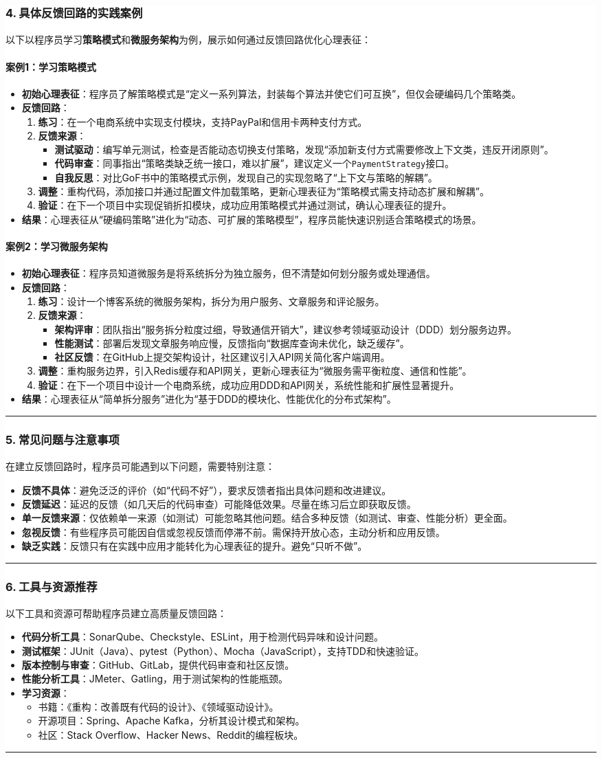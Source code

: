 ### 4. 具体反馈回路的实践案例
以下以程序员学习**策略模式**和**微服务架构**为例，展示如何通过反馈回路优化心理表征：

#### 案例1：学习策略模式
- **初始心理表征**：程序员了解策略模式是“定义一系列算法，封装每个算法并使它们可互换”，但仅会硬编码几个策略类。
- **反馈回路**：
  1. **练习**：在一个电商系统中实现支付模块，支持PayPal和信用卡两种支付方式。
  2. **反馈来源**：
     - **测试驱动**：编写单元测试，检查是否能动态切换支付策略，发现“添加新支付方式需要修改上下文类，违反开闭原则”。
     - **代码审查**：同事指出“策略类缺乏统一接口，难以扩展”，建议定义一个`PaymentStrategy`接口。
     - **自我反思**：对比GoF书中的策略模式示例，发现自己的实现忽略了“上下文与策略的解耦”。
  3. **调整**：重构代码，添加接口并通过配置文件加载策略，更新心理表征为“策略模式需支持动态扩展和解耦”。
  4. **验证**：在下一个项目中实现促销折扣模块，成功应用策略模式并通过测试，确认心理表征的提升。
- **结果**：心理表征从“硬编码策略”进化为“动态、可扩展的策略模型”，程序员能快速识别适合策略模式的场景。

#### 案例2：学习微服务架构
- **初始心理表征**：程序员知道微服务是将系统拆分为独立服务，但不清楚如何划分服务或处理通信。
- **反馈回路**：
  1. **练习**：设计一个博客系统的微服务架构，拆分为用户服务、文章服务和评论服务。
  2. **反馈来源**：
     - **架构评审**：团队指出“服务拆分粒度过细，导致通信开销大”，建议参考领域驱动设计（DDD）划分服务边界。
     - **性能测试**：部署后发现文章服务响应慢，反馈指向“数据库查询未优化，缺乏缓存”。
     - **社区反馈**：在GitHub上提交架构设计，社区建议引入API网关简化客户端调用。
  3. **调整**：重构服务边界，引入Redis缓存和API网关，更新心理表征为“微服务需平衡粒度、通信和性能”。
  4. **验证**：在下一个项目中设计一个电商系统，成功应用DDD和API网关，系统性能和扩展性显著提升。
- **结果**：心理表征从“简单拆分服务”进化为“基于DDD的模块化、性能优化的分布式架构”。

---

### 5. 常见问题与注意事项
在建立反馈回路时，程序员可能遇到以下问题，需要特别注意：

- **反馈不具体**：避免泛泛的评价（如“代码不好”），要求反馈者指出具体问题和改进建议。
- **反馈延迟**：延迟的反馈（如几天后的代码审查）可能降低效果。尽量在练习后立即获取反馈。
- **单一反馈来源**：仅依赖单一来源（如测试）可能忽略其他问题。结合多种反馈（如测试、审查、性能分析）更全面。
- **忽视反馈**：有些程序员可能因自信或忽视反馈而停滞不前。需保持开放心态，主动分析和应用反馈。
- **缺乏实践**：反馈只有在实践中应用才能转化为心理表征的提升。避免“只听不做”。

---

### 6. 工具与资源推荐
以下工具和资源可帮助程序员建立高质量反馈回路：
- **代码分析工具**：SonarQube、Checkstyle、ESLint，用于检测代码异味和设计问题。
- **测试框架**：JUnit（Java）、pytest（Python）、Mocha（JavaScript），支持TDD和快速验证。
- **版本控制与审查**：GitHub、GitLab，提供代码审查和社区反馈。
- **性能分析工具**：JMeter、Gatling，用于测试架构的性能瓶颈。
- **学习资源**：
  - 书籍：《重构：改善既有代码的设计》、《领域驱动设计》。
  - 开源项目：Spring、Apache Kafka，分析其设计模式和架构。
  - 社区：Stack Overflow、Hacker News、Reddit的编程板块。

---